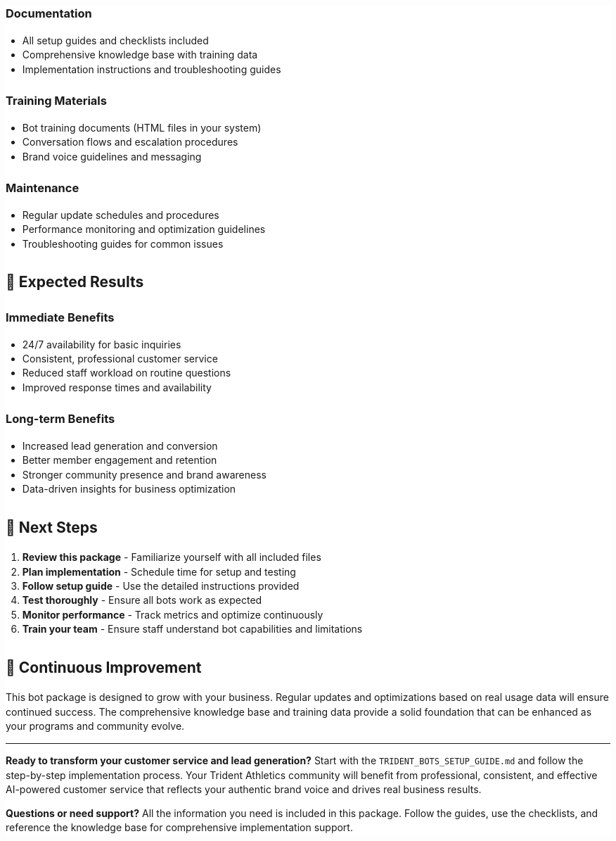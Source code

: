 ### Documentation
- All setup guides and checklists included
- Comprehensive knowledge base with training data
- Implementation instructions and troubleshooting guides

### Training Materials
- Bot training documents (HTML files in your system)
- Conversation flows and escalation procedures
- Brand voice guidelines and messaging

### Maintenance
- Regular update schedules and procedures
- Performance monitoring and optimization guidelines
- Troubleshooting guides for common issues

## 🎉 Expected Results

### Immediate Benefits
- 24/7 availability for basic inquiries
- Consistent, professional customer service
- Reduced staff workload on routine questions
- Improved response times and availability

### Long-term Benefits
- Increased lead generation and conversion
- Better member engagement and retention
- Stronger community presence and brand awareness
- Data-driven insights for business optimization

## 📝 Next Steps

1. **Review this package** - Familiarize yourself with all included files
2. **Plan implementation** - Schedule time for setup and testing
3. **Follow setup guide** - Use the detailed instructions provided
4. **Test thoroughly** - Ensure all bots work as expected
5. **Monitor performance** - Track metrics and optimize continuously
6. **Train your team** - Ensure staff understand bot capabilities and limitations

## 🔄 Continuous Improvement

This bot package is designed to grow with your business. Regular updates and optimizations based on real usage data will ensure continued success. The comprehensive knowledge base and training data provide a solid foundation that can be enhanced as your programs and community evolve.

---

**Ready to transform your customer service and lead generation?** Start with the `TRIDENT_BOTS_SETUP_GUIDE.md` and follow the step-by-step implementation process. Your Trident Athletics community will benefit from professional, consistent, and effective AI-powered customer service that reflects your authentic brand voice and drives real business results.

**Questions or need support?** All the information you need is included in this package. Follow the guides, use the checklists, and reference the knowledge base for comprehensive implementation support.
